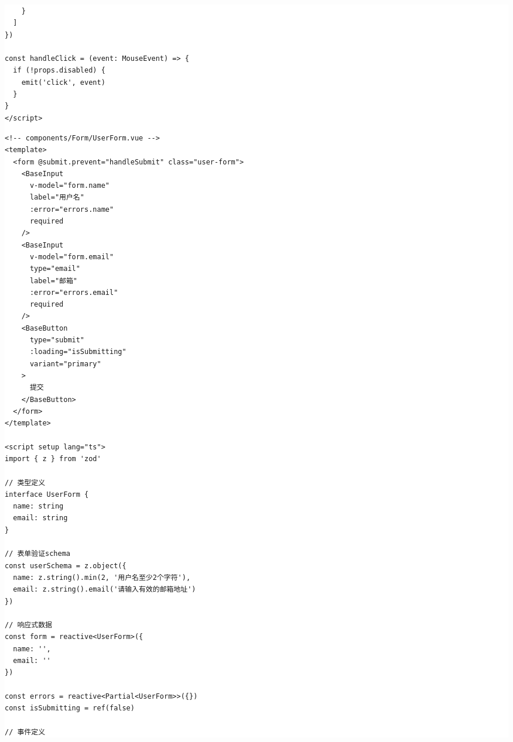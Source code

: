 ```vue [基础组件示例]
    }
  ]
})

const handleClick = (event: MouseEvent) => {
  if (!props.disabled) {
    emit('click', event)
  }
}
</script>
```

```vue [表单组件示例]
<!-- components/Form/UserForm.vue -->
<template>
  <form @submit.prevent="handleSubmit" class="user-form">
    <BaseInput 
      v-model="form.name" 
      label="用户名" 
      :error="errors.name"
      required 
    />
    <BaseInput 
      v-model="form.email" 
      type="email" 
      label="邮箱" 
      :error="errors.email"
      required 
    />
    <BaseButton 
      type="submit" 
      :loading="isSubmitting"
      variant="primary"
    >
      提交
    </BaseButton>
  </form>
</template>

<script setup lang="ts">
import { z } from 'zod'

// 类型定义
interface UserForm {
  name: string
  email: string
}

// 表单验证schema
const userSchema = z.object({
  name: z.string().min(2, '用户名至少2个字符'),
  email: z.string().email('请输入有效的邮箱地址')
})

// 响应式数据
const form = reactive<UserForm>({
  name: '',
  email: ''
})

const errors = reactive<Partial<UserForm>>({})
const isSubmitting = ref(false)

// 事件定义
```